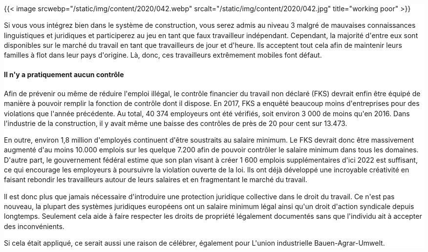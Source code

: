 {{< image srcwebp="/static/img/content/2020/042.webp" srcalt="/static/img/content/2020/042.jpg" title="working poor" >}}

Si vous vous intégrez bien dans le système de construction, vous serez admis au niveau 3 malgré de mauvaises connaissances linguistiques et juridiques et participerez au jeu en tant que faux travailleur indépendant. Cependant, la majorité d'entre eux sont disponibles sur le marché du travail en tant que travailleurs de jour et d'heure. Ils acceptent tout cela afin de maintenir leurs familles à flot dans leur pays d'origine. Là, donc, ces travailleurs extrêmement mobiles font défaut.

#### Il n'y a pratiquement aucun contrôle

Afin de prévenir ou même de réduire l'emploi illégal, le contrôle financier du travail non déclaré (FKS) devrait enfin être équipé de manière à pouvoir remplir la fonction de contrôle dont il dispose. En 2017, FKS a enquêté beaucoup moins d'entreprises pour des violations que l'année précédente. Au total, 40 374 employeurs ont été vérifiés, soit environ 3 000 de moins qu'en 2016. Dans l'industrie de la construction, il y avait même une baisse des contrôles de près de 20 pour cent sur 13.473.

En outre, environ 1,8 million d'employés continuent d'être soustraits au salaire minimum. Le FKS devrait donc être massivement augmenté d'au moins 10.000 emplois sur les quelque 7.200 afin de pouvoir contrôler le salaire minimum dans tous les domaines. D'autre part, le gouvernement fédéral estime que son plan visant à créer 1 600 emplois supplémentaires d'ici 2022 est suffisant, ce qui encourage les employeurs à poursuivre la violation ouverte de la loi. Ils ont déjà développé une incroyable créativité en faisant rebondir les travailleurs autour de leurs salaires et en fragmentant le marché du travail.

Il est donc plus que jamais nécessaire d'introduire une protection juridique collective dans le droit du travail. Ce n'est pas nouveau, la plupart des systèmes juridiques européens ont un salaire minimum légal ainsi qu'un droit d'action syndicale depuis longtemps. Seulement cela aide à faire respecter les droits de propriété légalement documentés sans que l'individu ait à accepter des inconvénients.

Si cela était appliqué, ce serait aussi une raison de célébrer, également pour L'union industrielle Bauen-Agrar-Umwelt.
